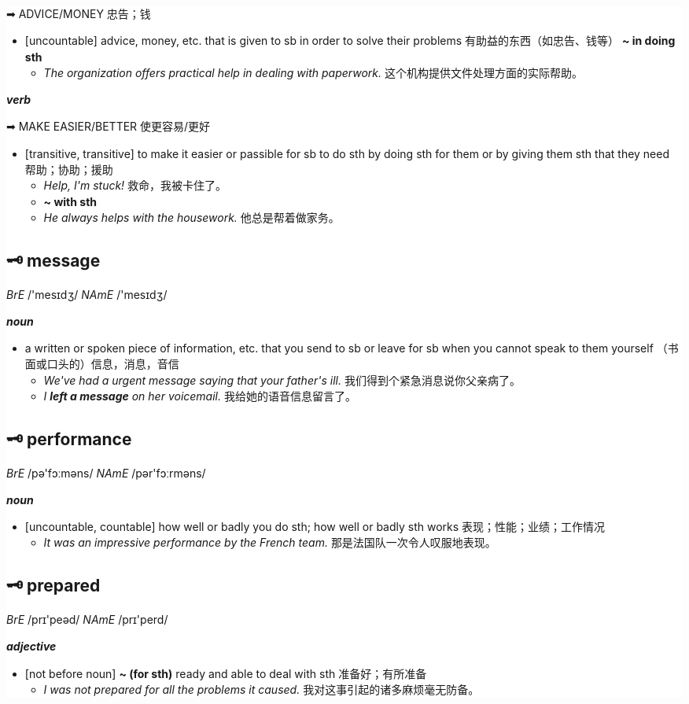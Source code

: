 ➡ ADVICE/MONEY 忠告；钱

- [uncountable] advice, money, etc. that is given to sb in order to solve their problems 有助益的东西（如忠告、钱等）
  **~ in doing sth**
  - _The organization offers practical help in dealing with paperwork._
    这个机构提供文件处理方面的实际帮助。

_**verb**_

➡ MAKE EASIER/BETTER 使更容易/更好

- [transitive, transitive] to make it easier or passible for sb to do sth by doing sth for them or by giving them sth that they need 帮助；协助；援助
  - _Help, I'm stuck!_
    救命，我被卡住了。
  - **~ with sth**
  - _He always helps with the housework._
    他总是帮着做家务。

## 🗝 message

_BrE_ /'mesɪdʒ/
_NAmE_ /'mesɪdʒ/

_**noun**_

- a written or spoken piece of information, etc. that you send to sb or leave for sb when you cannot speak to them yourself （书面或口头的）信息，消息，音信
  - _We've had a urgent message saying that your father's ill._
    我们得到个紧急消息说你父亲病了。
  - _I **left a message** on her voicemail._
    我给她的语音信息留言了。

## 🗝 performance

_BrE_ /pə'fɔːməns/
_NAmE_ /pər'fɔːrməns/

_**noun**_

- [uncountable, countable] how well or badly you do sth; how well or badly sth works 表现；性能；业绩；工作情况
  - _It was an impressive performance by the French team._
    那是法国队一次令人叹服地表现。

## 🗝 prepared

_BrE_ /prɪ'peəd/
_NAmE_ /prɪ'perd/

_**adjective**_

- [not before noun] **~ (for sth)** ready and able to deal with sth 准备好；有所准备
  - _I was not prepared for all the problems it caused._
    我对这事引起的诸多麻烦毫无防备。
